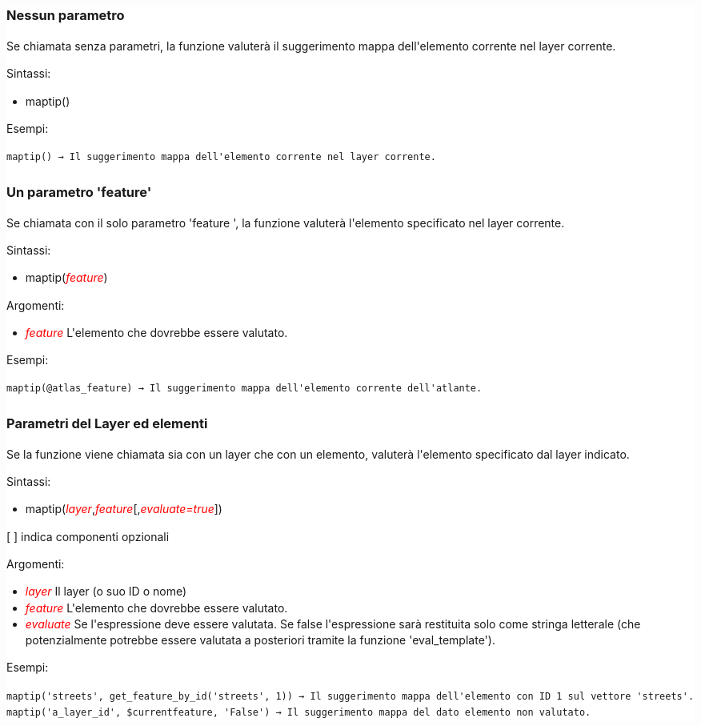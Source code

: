### Nessun parametro

Se chiamata senza parametri, la funzione valuterà il suggerimento mappa dell'elemento corrente nel layer corrente.

Sintassi:

- maptip()

Esempi:

```
maptip() → Il suggerimento mappa dell'elemento corrente nel layer corrente.
```

### Un parametro 'feature'

Se chiamata con il solo parametro 'feature ', la funzione valuterà l'elemento specificato nel layer corrente.

Sintassi:

- maptip(_<span style="color:red;">feature</span>_)

Argomenti:

- _<span style="color:red;">feature</span>_ L'elemento che dovrebbe essere valutato.

Esempi:

```
maptip(@atlas_feature) → Il suggerimento mappa dell'elemento corrente dell'atlante.
```

### Parametri del Layer ed elementi

Se la funzione viene chiamata sia con un layer che con un elemento, valuterà l'elemento specificato dal layer indicato.

Sintassi:

- maptip(_<span style="color:red;">layer</span>_,_<span style="color:red;">feature</span>_[,_<span style="color:red;">evaluate=true</span>_])

[ ] indica componenti opzionali

Argomenti:

- _<span style="color:red;">layer</span>_ Il layer (o suo ID o nome)
- _<span style="color:red;">feature</span>_ L'elemento che dovrebbe essere valutato.
- _<span style="color:red;">evaluate</span>_ Se l'espressione deve essere valutata. Se false l'espressione sarà restituita solo come stringa letterale (che potenzialmente potrebbe essere valutata a posteriori tramite la funzione 'eval_template').  

Esempi:

```
maptip('streets', get_feature_by_id('streets', 1)) → Il suggerimento mappa dell'elemento con ID 1 sul vettore 'streets'.
maptip('a_layer_id', $currentfeature, 'False') → Il suggerimento mappa del dato elemento non valutato.
```
